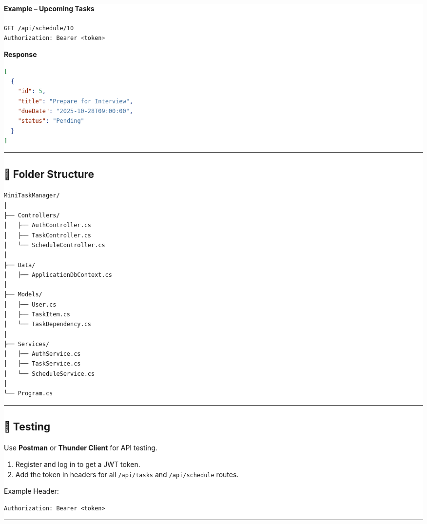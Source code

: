 #### Example – Upcoming Tasks
```bash
GET /api/schedule/10
Authorization: Bearer <token>
```

**Response**
```json
[
  {
    "id": 5,
    "title": "Prepare for Interview",
    "dueDate": "2025-10-28T09:00:00",
    "status": "Pending"
  }
]
```

---
## 📘 Folder Structure
```
MiniTaskManager/
│
├── Controllers/
│   ├── AuthController.cs
│   ├── TaskController.cs
│   └── ScheduleController.cs
│
├── Data/
│   ├── ApplicationDbContext.cs
│
├── Models/
│   ├── User.cs
│   ├── TaskItem.cs
│   └── TaskDependency.cs
│
├── Services/
│   ├── AuthService.cs
│   ├── TaskService.cs
│   └── ScheduleService.cs
│
└── Program.cs
```

---
## 🧪 Testing
Use **Postman** or **Thunder Client** for API testing.
1. Register and log in to get a JWT token.  
2. Add the token in headers for all `/api/tasks` and `/api/schedule` routes.

Example Header:
```
Authorization: Bearer <token>
```

---